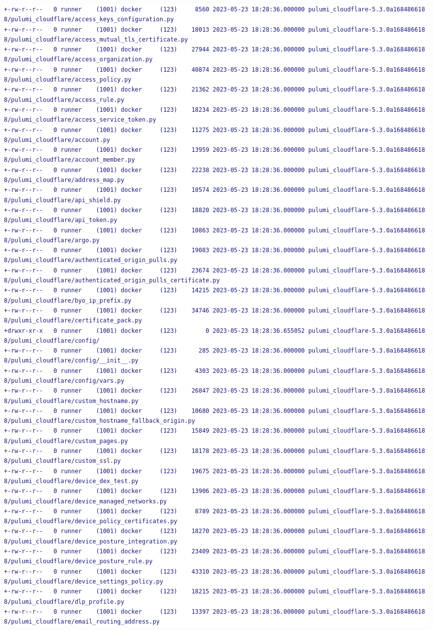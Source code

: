```diff
+-rw-r--r--   0 runner    (1001) docker     (123)     8560 2023-05-23 18:28:36.000000 pulumi_cloudflare-5.3.0a1684866188/pulumi_cloudflare/access_keys_configuration.py
+-rw-r--r--   0 runner    (1001) docker     (123)    18013 2023-05-23 18:28:36.000000 pulumi_cloudflare-5.3.0a1684866188/pulumi_cloudflare/access_mutual_tls_certificate.py
+-rw-r--r--   0 runner    (1001) docker     (123)    27944 2023-05-23 18:28:36.000000 pulumi_cloudflare-5.3.0a1684866188/pulumi_cloudflare/access_organization.py
+-rw-r--r--   0 runner    (1001) docker     (123)    40874 2023-05-23 18:28:36.000000 pulumi_cloudflare-5.3.0a1684866188/pulumi_cloudflare/access_policy.py
+-rw-r--r--   0 runner    (1001) docker     (123)    21362 2023-05-23 18:28:36.000000 pulumi_cloudflare-5.3.0a1684866188/pulumi_cloudflare/access_rule.py
+-rw-r--r--   0 runner    (1001) docker     (123)    18234 2023-05-23 18:28:36.000000 pulumi_cloudflare-5.3.0a1684866188/pulumi_cloudflare/access_service_token.py
+-rw-r--r--   0 runner    (1001) docker     (123)    11275 2023-05-23 18:28:36.000000 pulumi_cloudflare-5.3.0a1684866188/pulumi_cloudflare/account.py
+-rw-r--r--   0 runner    (1001) docker     (123)    13959 2023-05-23 18:28:36.000000 pulumi_cloudflare-5.3.0a1684866188/pulumi_cloudflare/account_member.py
+-rw-r--r--   0 runner    (1001) docker     (123)    22238 2023-05-23 18:28:36.000000 pulumi_cloudflare-5.3.0a1684866188/pulumi_cloudflare/address_map.py
+-rw-r--r--   0 runner    (1001) docker     (123)    10574 2023-05-23 18:28:36.000000 pulumi_cloudflare-5.3.0a1684866188/pulumi_cloudflare/api_shield.py
+-rw-r--r--   0 runner    (1001) docker     (123)    18820 2023-05-23 18:28:36.000000 pulumi_cloudflare-5.3.0a1684866188/pulumi_cloudflare/api_token.py
+-rw-r--r--   0 runner    (1001) docker     (123)    10863 2023-05-23 18:28:36.000000 pulumi_cloudflare-5.3.0a1684866188/pulumi_cloudflare/argo.py
+-rw-r--r--   0 runner    (1001) docker     (123)    19083 2023-05-23 18:28:36.000000 pulumi_cloudflare-5.3.0a1684866188/pulumi_cloudflare/authenticated_origin_pulls.py
+-rw-r--r--   0 runner    (1001) docker     (123)    23674 2023-05-23 18:28:36.000000 pulumi_cloudflare-5.3.0a1684866188/pulumi_cloudflare/authenticated_origin_pulls_certificate.py
+-rw-r--r--   0 runner    (1001) docker     (123)    14215 2023-05-23 18:28:36.000000 pulumi_cloudflare-5.3.0a1684866188/pulumi_cloudflare/byo_ip_prefix.py
+-rw-r--r--   0 runner    (1001) docker     (123)    34746 2023-05-23 18:28:36.000000 pulumi_cloudflare-5.3.0a1684866188/pulumi_cloudflare/certificate_pack.py
+drwxr-xr-x   0 runner    (1001) docker     (123)        0 2023-05-23 18:28:36.655052 pulumi_cloudflare-5.3.0a1684866188/pulumi_cloudflare/config/
+-rw-r--r--   0 runner    (1001) docker     (123)      285 2023-05-23 18:28:36.000000 pulumi_cloudflare-5.3.0a1684866188/pulumi_cloudflare/config/__init__.py
+-rw-r--r--   0 runner    (1001) docker     (123)     4303 2023-05-23 18:28:36.000000 pulumi_cloudflare-5.3.0a1684866188/pulumi_cloudflare/config/vars.py
+-rw-r--r--   0 runner    (1001) docker     (123)    26847 2023-05-23 18:28:36.000000 pulumi_cloudflare-5.3.0a1684866188/pulumi_cloudflare/custom_hostname.py
+-rw-r--r--   0 runner    (1001) docker     (123)    10680 2023-05-23 18:28:36.000000 pulumi_cloudflare-5.3.0a1684866188/pulumi_cloudflare/custom_hostname_fallback_origin.py
+-rw-r--r--   0 runner    (1001) docker     (123)    15849 2023-05-23 18:28:36.000000 pulumi_cloudflare-5.3.0a1684866188/pulumi_cloudflare/custom_pages.py
+-rw-r--r--   0 runner    (1001) docker     (123)    18178 2023-05-23 18:28:36.000000 pulumi_cloudflare-5.3.0a1684866188/pulumi_cloudflare/custom_ssl.py
+-rw-r--r--   0 runner    (1001) docker     (123)    19675 2023-05-23 18:28:36.000000 pulumi_cloudflare-5.3.0a1684866188/pulumi_cloudflare/device_dex_test.py
+-rw-r--r--   0 runner    (1001) docker     (123)    13906 2023-05-23 18:28:36.000000 pulumi_cloudflare-5.3.0a1684866188/pulumi_cloudflare/device_managed_networks.py
+-rw-r--r--   0 runner    (1001) docker     (123)     8789 2023-05-23 18:28:36.000000 pulumi_cloudflare-5.3.0a1684866188/pulumi_cloudflare/device_policy_certificates.py
+-rw-r--r--   0 runner    (1001) docker     (123)    18270 2023-05-23 18:28:36.000000 pulumi_cloudflare-5.3.0a1684866188/pulumi_cloudflare/device_posture_integration.py
+-rw-r--r--   0 runner    (1001) docker     (123)    23409 2023-05-23 18:28:36.000000 pulumi_cloudflare-5.3.0a1684866188/pulumi_cloudflare/device_posture_rule.py
+-rw-r--r--   0 runner    (1001) docker     (123)    43310 2023-05-23 18:28:36.000000 pulumi_cloudflare-5.3.0a1684866188/pulumi_cloudflare/device_settings_policy.py
+-rw-r--r--   0 runner    (1001) docker     (123)    18215 2023-05-23 18:28:36.000000 pulumi_cloudflare-5.3.0a1684866188/pulumi_cloudflare/dlp_profile.py
+-rw-r--r--   0 runner    (1001) docker     (123)    13397 2023-05-23 18:28:36.000000 pulumi_cloudflare-5.3.0a1684866188/pulumi_cloudflare/email_routing_address.py
```